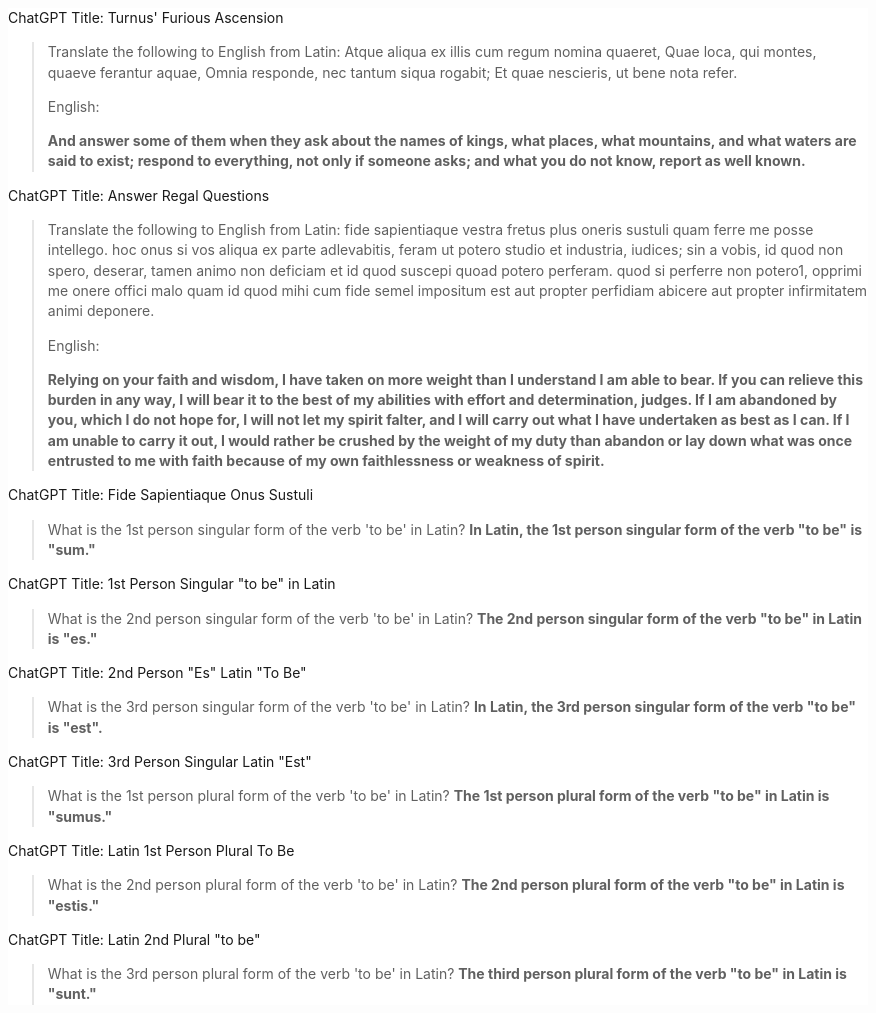 ChatGPT Title: Turnus' Furious Ascension

>Translate the following to English from Latin:
>Atque aliqua ex illis cum regum nomina quaeret, Quae loca, qui montes, quaeve ferantur aquae, Omnia responde, nec tantum siqua rogabit; Et quae nescieris, ut bene nota refer.
>
>English:
>
>**And answer some of them when they ask about the names of kings, what places, what mountains, and what waters are said to exist; respond to everything, not only if someone asks; and what you do not know, report as well known.**

ChatGPT Title: Answer Regal Questions

>Translate the following to English from Latin:
>fide sapientiaque vestra fretus plus oneris sustuli quam ferre me posse intellego. hoc onus si vos aliqua ex parte adlevabitis, feram ut potero studio et industria, iudices; sin a vobis, id quod non spero, deserar, tamen animo non deficiam et id quod suscepi quoad potero perferam. quod si perferre non potero1, opprimi me onere offici malo quam id quod mihi cum fide semel impositum est aut propter perfidiam abicere aut propter infirmitatem animi deponere.
>
>English:
>
>**Relying on your faith and wisdom, I have taken on more weight than I understand I am able to bear. If you can relieve this burden in any way, I will bear it to the best of my abilities with effort and determination, judges. If I am abandoned by you, which I do not hope for, I will not let my spirit falter, and I will carry out what I have undertaken as best as I can. If I am unable to carry it out, I would rather be crushed by the weight of my duty than abandon or lay down what was once entrusted to me with faith because of my own faithlessness or weakness of spirit.**

ChatGPT Title: Fide Sapientiaque Onus Sustuli

>What is the 1st person singular form of the verb 'to be' in Latin?
>**In Latin, the 1st person singular form of the verb "to be" is "sum."**

ChatGPT Title: 1st Person Singular "to be" in Latin

>What is the 2nd person singular form of the verb 'to be' in Latin?
>**The 2nd person singular form of the verb "to be" in Latin is "es."**

ChatGPT Title: 2nd Person "Es" Latin "To Be"

>What is the 3rd person singular form of the verb 'to be' in Latin?
>**In Latin, the 3rd person singular form of the verb "to be" is "est".**

ChatGPT Title: 3rd Person Singular Latin "Est"

>What is the 1st person plural form of the verb 'to be' in Latin?
>**The 1st person plural form of the verb "to be" in Latin is "sumus."**

ChatGPT Title: Latin 1st Person Plural To Be

>What is the 2nd person plural form of the verb 'to be' in Latin?
>**The 2nd person plural form of the verb "to be" in Latin is "estis."**

ChatGPT Title: Latin 2nd Plural "to be"

>What is the 3rd person plural form of the verb 'to be' in Latin?
>**The third person plural form of the verb "to be" in Latin is "sunt."**
